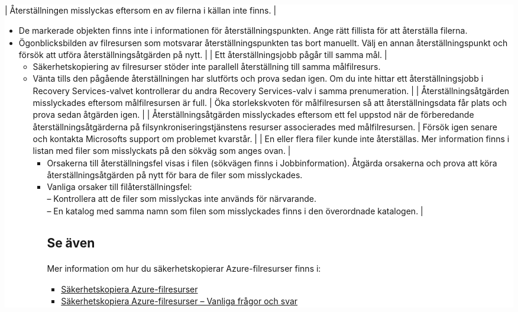 | Återställningen misslyckas eftersom en av filerna i källan inte finns. | <ul><li> De markerade objekten finns inte i informationen för återställningspunkten. Ange rätt fillista för att återställa filerna. <li> Ögonblicksbilden av filresursen som motsvarar återställningspunkten tas bort manuellt. Välj en annan återställningspunkt och försök att utföra återställningsåtgärden på nytt. |
| Ett återställningsjobb pågår till samma mål. | <ul><li>Säkerhetskopiering av filresurser stöder inte parallell återställning till samma målfilresurs. <li>Vänta tills den pågående återställningen har slutförts och prova sedan igen. Om du inte hittar ett återställningsjobb i Recovery Services-valvet kontrollerar du andra Recovery Services-valv i samma prenumeration. |
| Återställningsåtgärden misslyckades eftersom målfilresursen är full. | Öka storlekskvoten för målfilresursen så att återställningsdata får plats och prova sedan åtgärden igen. |
| Återställningsåtgärden misslyckades eftersom ett fel uppstod när de förberedande återställningsåtgärderna på filsynkroniseringstjänstens resurser associerades med målfilresursen. | Försök igen senare och kontakta Microsofts support om problemet kvarstår. |
| En eller flera filer kunde inte återställas. Mer information finns i listan med filer som misslyckats på den sökväg som anges ovan. | <ul> <li> Orsakerna till återställningsfel visas i filen (sökvägen finns i Jobbinformation). Åtgärda orsakerna och prova att köra återställningsåtgärden på nytt för bara de filer som misslyckades. <li> Vanliga orsaker till filåterställningsfel: <br/> – Kontrollera att de filer som misslyckas inte används för närvarande. <br/> – En katalog med samma namn som filen som misslyckades finns i den överordnade katalogen. |

## <a name="see-also"></a>Se även
Mer information om hur du säkerhetskopierar Azure-filresurser finns i:
- [Säkerhetskopiera Azure-filresurser](backup-azure-files.md)
- [Säkerhetskopiera Azure-filresurser – Vanliga frågor och svar](backup-azure-files-faq.md)

